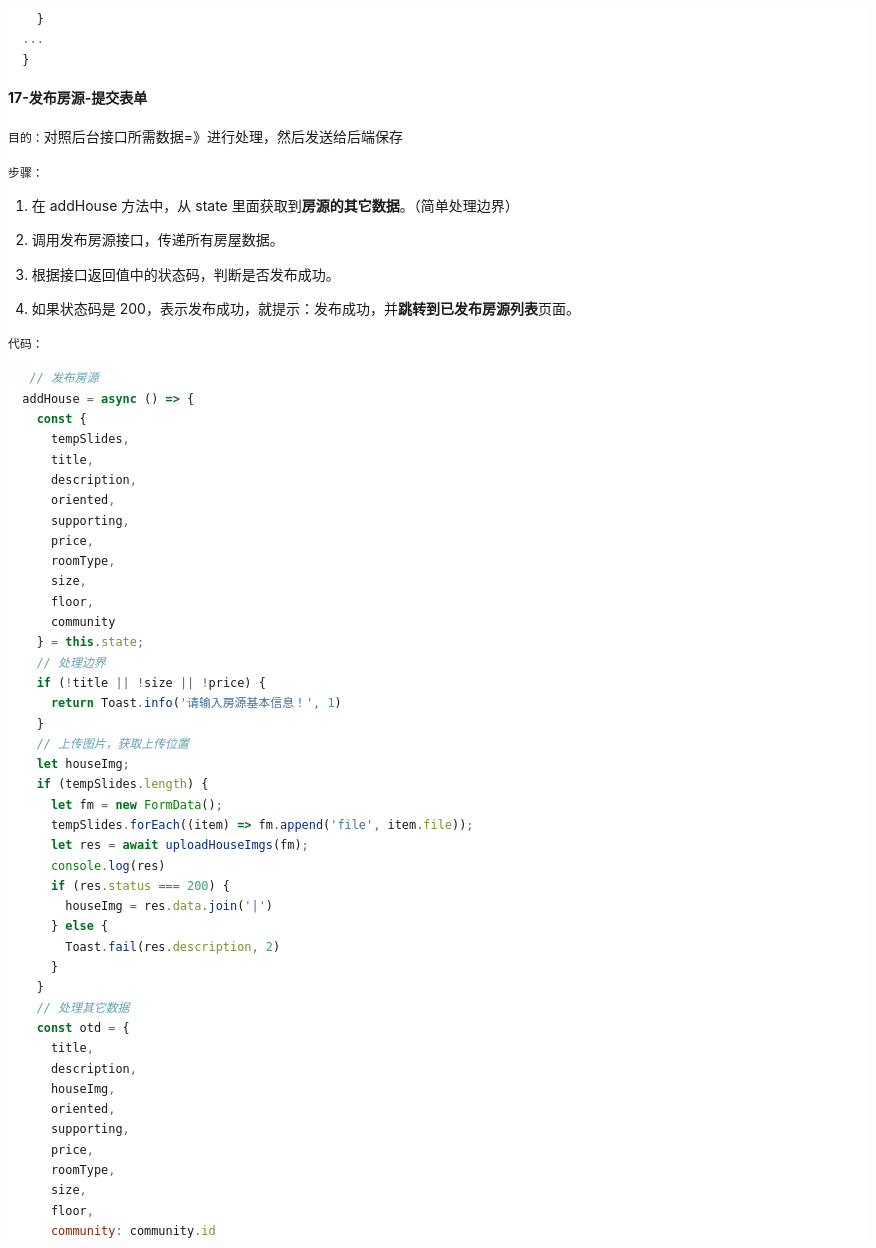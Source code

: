 ```js
    }
  ...
  }
```



#### 17-发布房源-提交表单

`目的：`对照后台接口所需数据=》进行处理，然后发送给后端保存

`步骤：`

1. 在 addHouse 方法中，从 state 里面获取到**房源的其它数据**。（简单处理边界）

2. 调用发布房源接口，传递所有房屋数据。 

3. 根据接口返回值中的状态码，判断是否发布成功。 

4. 如果状态码是 200，表示发布成功，就提示：发布成功，并**跳转到已发布房源列表**页面。 

    

`代码：`

```js
   // 发布房源
  addHouse = async () => {
    const {
      tempSlides,
      title,
      description,
      oriented,
      supporting,
      price,
      roomType,
      size,
      floor,
      community
    } = this.state;
    // 处理边界
    if (!title || !size || !price) {
      return Toast.info('请输入房源基本信息！', 1)
    }
    // 上传图片，获取上传位置
    let houseImg;
    if (tempSlides.length) {
      let fm = new FormData();
      tempSlides.forEach((item) => fm.append('file', item.file));
      let res = await uploadHouseImgs(fm);
      console.log(res)
      if (res.status === 200) {
        houseImg = res.data.join('|')
      } else {
        Toast.fail(res.description, 2)
      }
    }
    // 处理其它数据
    const otd = {
      title,
      description,
      houseImg,
      oriented,
      supporting,
      price,
      roomType,
      size,
      floor,
      community: community.id
```
